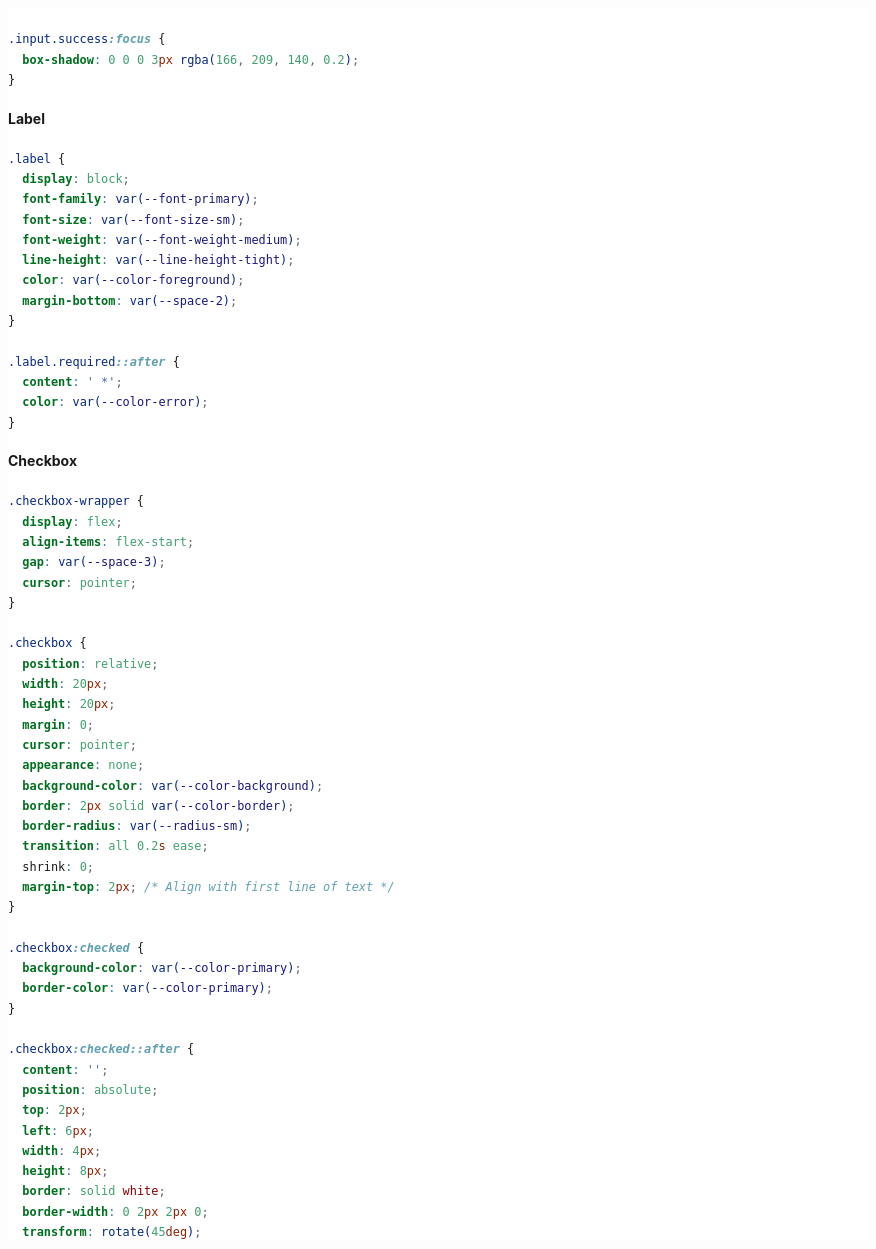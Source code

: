 ```css

.input.success:focus {
  box-shadow: 0 0 0 3px rgba(166, 209, 140, 0.2);
}
```

#### Label

```css
.label {
  display: block;
  font-family: var(--font-primary);
  font-size: var(--font-size-sm);
  font-weight: var(--font-weight-medium);
  line-height: var(--line-height-tight);
  color: var(--color-foreground);
  margin-bottom: var(--space-2);
}

.label.required::after {
  content: ' *';
  color: var(--color-error);
}
```

#### Checkbox

```css
.checkbox-wrapper {
  display: flex;
  align-items: flex-start;
  gap: var(--space-3);
  cursor: pointer;
}

.checkbox {
  position: relative;
  width: 20px;
  height: 20px;
  margin: 0;
  cursor: pointer;
  appearance: none;
  background-color: var(--color-background);
  border: 2px solid var(--color-border);
  border-radius: var(--radius-sm);
  transition: all 0.2s ease;
  shrink: 0;
  margin-top: 2px; /* Align with first line of text */
}

.checkbox:checked {
  background-color: var(--color-primary);
  border-color: var(--color-primary);
}

.checkbox:checked::after {
  content: '';
  position: absolute;
  top: 2px;
  left: 6px;
  width: 4px;
  height: 8px;
  border: solid white;
  border-width: 0 2px 2px 0;
  transform: rotate(45deg);
```
